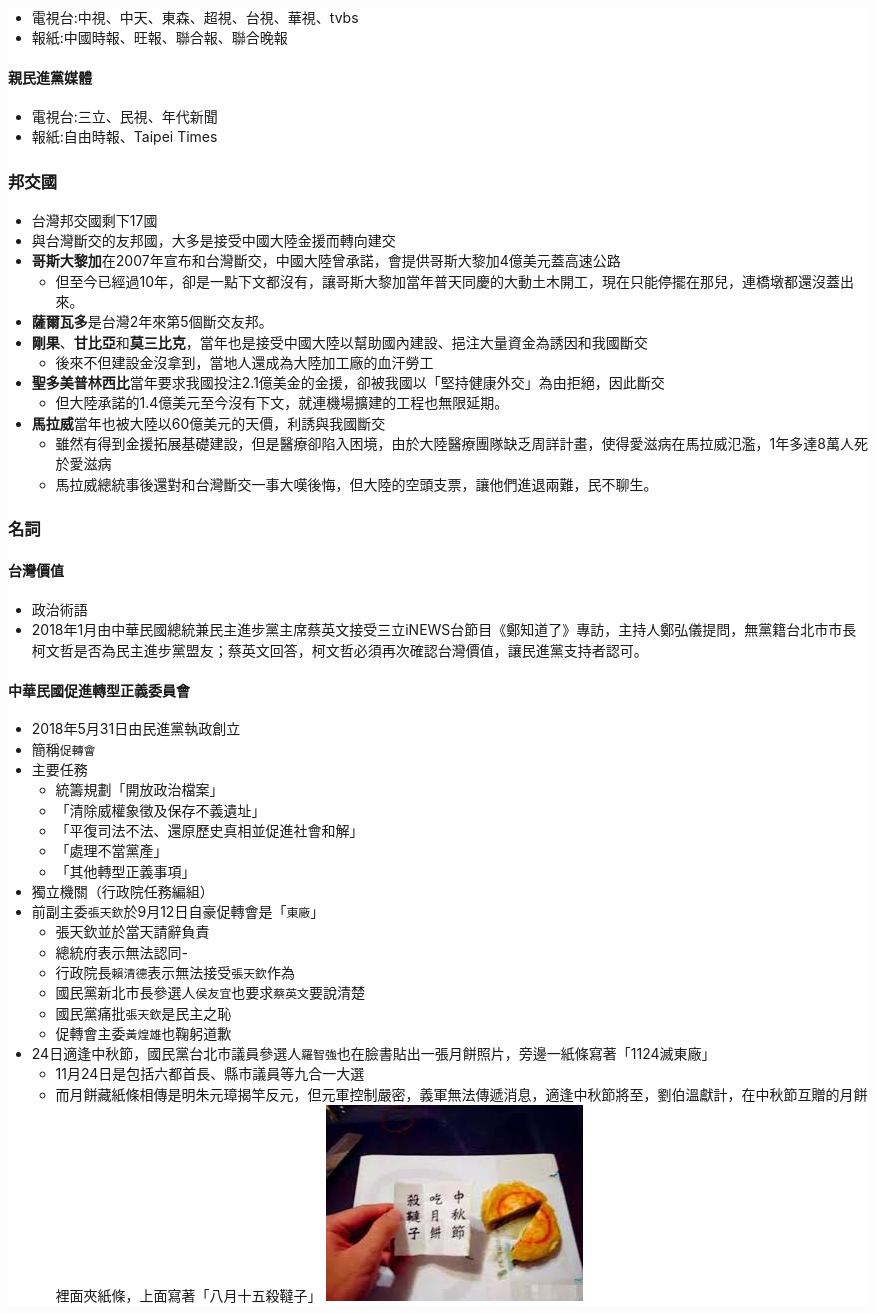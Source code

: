 - 電視台:中視、中天、東森、超視、台視、華視、tvbs
- 報紙:中國時報、旺報、聯合報、聯合晚報

#### 親民進黨媒體

- 電視台:三立、民視、年代新聞
- 報紙:自由時報、Taipei Times

### 邦交國

- 台灣邦交國剩下17國
- 與台灣斷交的友邦國，大多是接受中國大陸金援而轉向建交
- **哥斯大黎加**在2007年宣布和台灣斷交，中國大陸曾承諾，會提供哥斯大黎加4億美元蓋高速公路
  - 但至今已經過10年，卻是一點下文都沒有，讓哥斯大黎加當年普天同慶的大動土木開工，現在只能停擺在那兒，連橋墩都還沒蓋出來。
- **薩爾瓦多**是台灣2年來第5個斷交友邦。
- **剛果**、**甘比亞**和**莫三比克**，當年也是接受中國大陸以幫助國內建設、挹注大量資金為誘因和我國斷交
  - 後來不但建設金沒拿到，當地人還成為大陸加工廠的血汗勞工
- **聖多美普林西比**當年要求我國投注2.1億美金的金援，卻被我國以「堅持健康外交」為由拒絕，因此斷交
  - 但大陸承諾的1.4億美元至今沒有下文，就連機場擴建的工程也無限延期。
- **馬拉威**當年也被大陸以60億美元的天價，利誘與我國斷交
  - 雖然有得到金援拓展基礎建設，但是醫療卻陷入困境，由於大陸醫療團隊缺乏周詳計畫，使得愛滋病在馬拉威氾濫，1年多達8萬人死於愛滋病
  - 馬拉威總統事後還對和台灣斷交一事大嘆後悔，但大陸的空頭支票，讓他們進退兩難，民不聊生。

### 名詞

#### 台灣價值

- 政治術語
- 2018年1月由中華民國總統兼民主進步黨主席蔡英文接受三立iNEWS台節目《鄭知道了》專訪，主持人鄭弘儀提問，無黨籍台北市市長柯文哲是否為民主進步黨盟友；蔡英文回答，柯文哲必須再次確認台灣價值，讓民進黨支持者認可。

#### 中華民國促進轉型正義委員會

- 2018年5月31日由民進黨執政創立
- 簡稱`促轉會`
- 主要任務
  - 統籌規劃「開放政治檔案」
  - 「清除威權象徵及保存不義遺址」
  - 「平復司法不法、還原歷史真相並促進社會和解」
  - 「處理不當黨產」
  - 「其他轉型正義事項」
- 獨立機關（行政院任務編組）
- 前副主委`張天欽`於9月12日自豪促轉會是「`東廠`」
  - 張天欽並於當天請辭負責
  - 總統府表示無法認同-
  - 行政院長`賴清德`表示無法接受`張天欽`作為
  - 國民黨新北市長參選人`侯友宜`也要求`蔡英文`要說清楚
  - 國民黨痛批`張天欽`是民主之恥
  - 促轉會主委`黃煌雄`也鞠躬道歉
- 24日適逢中秋節，國民黨台北市議員參選人`羅智強`也在臉書貼出一張月餅照片，旁邊一紙條寫著「1124滅東廠」
  - 11月24日是包括六都首長、縣市議員等九合一大選
  - 而月餅藏紙條相傳是明朱元璋揭竿反元，但元軍控制嚴密，義軍無法傳遞消息，適逢中秋節將至，劉伯溫獻計，在中秋節互贈的月餅裡面夾紙條，上面寫著「八月十五殺韃子」
        ![Untitled.png](images/Untitled.png)
